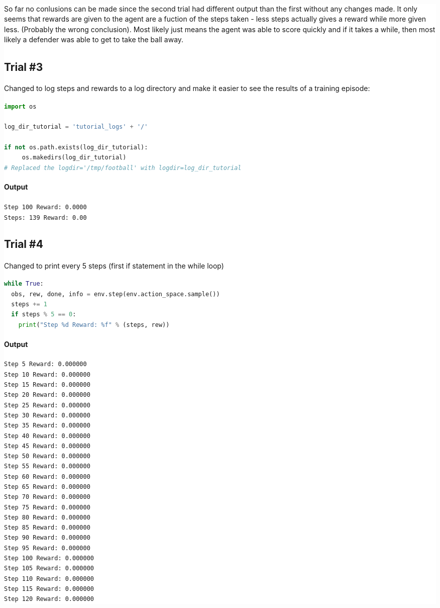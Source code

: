 So far no conlusions can be made since the second trial had different output than the first without any changes made.
It only seems that rewards are given to the agent are a fuction of the steps taken - less steps actually gives a reward while more given less.
(Probably the wrong conclusion). Most likely just means the agent was able to score quickly and if it takes a while, then most likely a defender was able to get to take the ball away.

## Trial #3
Changed to log steps and rewards to a log directory and make it easier to see the results of a training episode:

```python
import os

log_dir_tutorial = 'tutorial_logs' + '/'

if not os.path.exists(log_dir_tutorial):
     os.makedirs(log_dir_tutorial)
# Replaced the logdir='/tmp/football' with logdir=log_dir_tutorial
```

#### Output
```output_stdout
Step 100 Reward: 0.0000
Steps: 139 Reward: 0.00
```


## Trial #4
Changed to print every 5 steps (first if statement in the while loop)


```python
while True:
  obs, rew, done, info = env.step(env.action_space.sample())
  steps += 1
  if steps % 5 == 0:
    print("Step %d Reward: %f" % (steps, rew))
```

#### Output
```output_stdout
Step 5 Reward: 0.000000
Step 10 Reward: 0.000000
Step 15 Reward: 0.000000
Step 20 Reward: 0.000000
Step 25 Reward: 0.000000
Step 30 Reward: 0.000000
Step 35 Reward: 0.000000
Step 40 Reward: 0.000000
Step 45 Reward: 0.000000
Step 50 Reward: 0.000000
Step 55 Reward: 0.000000
Step 60 Reward: 0.000000
Step 65 Reward: 0.000000
Step 70 Reward: 0.000000
Step 75 Reward: 0.000000
Step 80 Reward: 0.000000
Step 85 Reward: 0.000000
Step 90 Reward: 0.000000
Step 95 Reward: 0.000000
Step 100 Reward: 0.000000
Step 105 Reward: 0.000000
Step 110 Reward: 0.000000
Step 115 Reward: 0.000000
Step 120 Reward: 0.000000
```